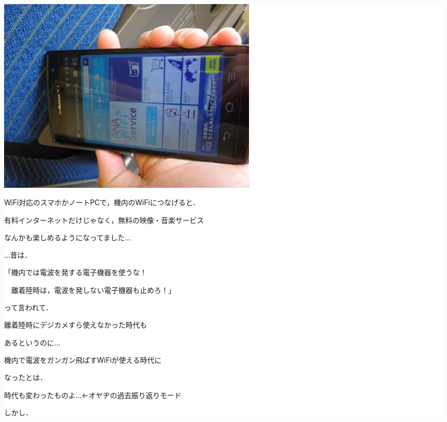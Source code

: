 ![313413b27e9fe5724295fcdf25ad00b0.jpg](images/313413b27e9fe5724295fcdf25ad00b0.jpg)




WiFi対応のスマホかノートPCで，機内のWiFiにつなげると．


有料インターネットだけじゃなく，無料の映像・音楽サービス


なんかも楽しめるようになってました…





…昔は．


「機内では電波を発する電子機器を使うな！


　離着陸時は，電波を発しない電子機器も止めろ！」


って言われて．


離着陸時にデジカメすら使えなかった時代も


あるというのに…


機内で電波をガンガン飛ばすWiFiが使える時代に


なったとは．


時代も変わったものよ…←オヤヂの過去振り返りモード





しかし．
